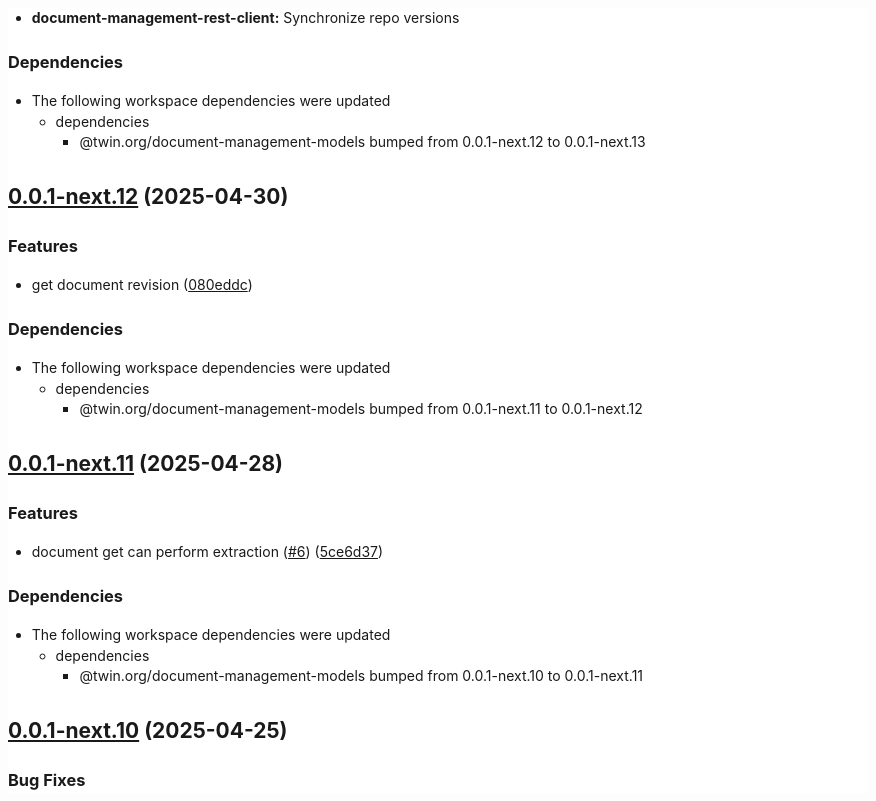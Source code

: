 * **document-management-rest-client:** Synchronize repo versions


### Dependencies

* The following workspace dependencies were updated
  * dependencies
    * @twin.org/document-management-models bumped from 0.0.1-next.12 to 0.0.1-next.13

## [0.0.1-next.12](https://github.com/twinfoundation/document-management/compare/document-management-rest-client-v0.0.1-next.11...document-management-rest-client-v0.0.1-next.12) (2025-04-30)


### Features

* get document revision ([080eddc](https://github.com/twinfoundation/document-management/commit/080eddcc024c622dda6bb36f60f5fa80a86cf5bb))


### Dependencies

* The following workspace dependencies were updated
  * dependencies
    * @twin.org/document-management-models bumped from 0.0.1-next.11 to 0.0.1-next.12

## [0.0.1-next.11](https://github.com/twinfoundation/document-management/compare/document-management-rest-client-v0.0.1-next.10...document-management-rest-client-v0.0.1-next.11) (2025-04-28)


### Features

* document get can perform extraction ([#6](https://github.com/twinfoundation/document-management/issues/6)) ([5ce6d37](https://github.com/twinfoundation/document-management/commit/5ce6d37432ad271ca5783f422846f4be98ec2215))


### Dependencies

* The following workspace dependencies were updated
  * dependencies
    * @twin.org/document-management-models bumped from 0.0.1-next.10 to 0.0.1-next.11

## [0.0.1-next.10](https://github.com/twinfoundation/document-management/compare/document-management-rest-client-v0.0.1-next.9...document-management-rest-client-v0.0.1-next.10) (2025-04-25)


### Bug Fixes
